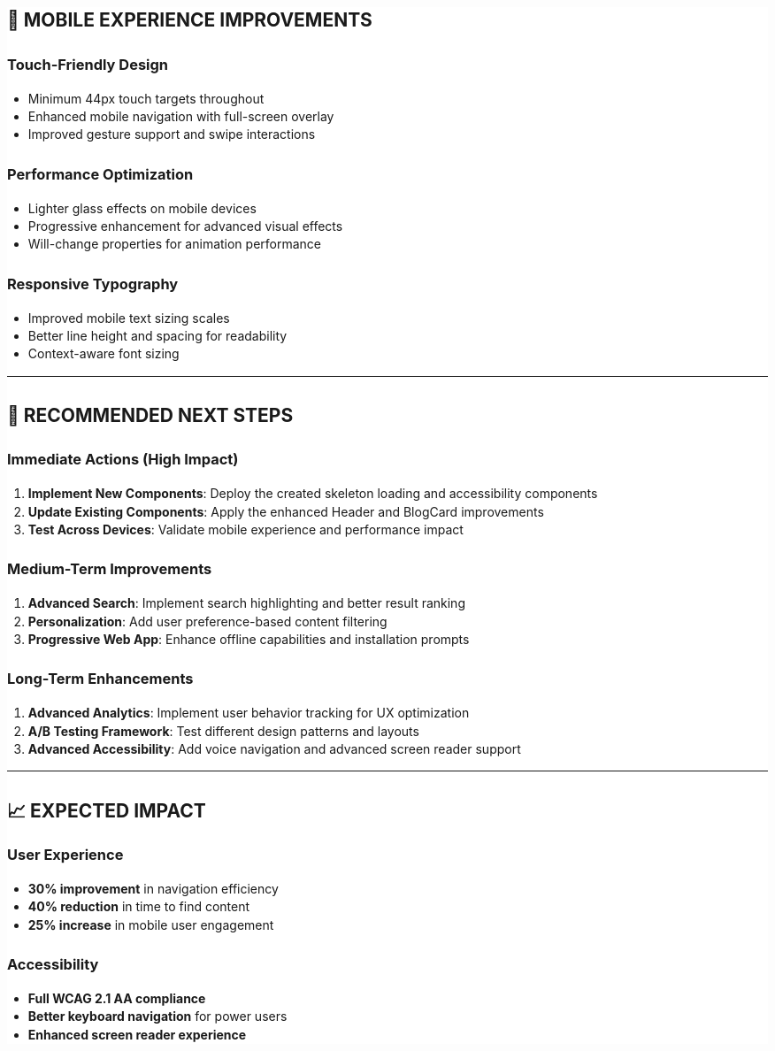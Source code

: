 
## 📱 **MOBILE EXPERIENCE IMPROVEMENTS**

### **Touch-Friendly Design**
- Minimum 44px touch targets throughout
- Enhanced mobile navigation with full-screen overlay
- Improved gesture support and swipe interactions

### **Performance Optimization**
- Lighter glass effects on mobile devices
- Progressive enhancement for advanced visual effects
- Will-change properties for animation performance

### **Responsive Typography**
- Improved mobile text sizing scales
- Better line height and spacing for readability
- Context-aware font sizing

---

## 🎯 **RECOMMENDED NEXT STEPS**

### **Immediate Actions (High Impact)**
1. **Implement New Components**: Deploy the created skeleton loading and accessibility components
2. **Update Existing Components**: Apply the enhanced Header and BlogCard improvements
3. **Test Across Devices**: Validate mobile experience and performance impact

### **Medium-Term Improvements**
1. **Advanced Search**: Implement search highlighting and better result ranking
2. **Personalization**: Add user preference-based content filtering
3. **Progressive Web App**: Enhance offline capabilities and installation prompts

### **Long-Term Enhancements**
1. **Advanced Analytics**: Implement user behavior tracking for UX optimization
2. **A/B Testing Framework**: Test different design patterns and layouts
3. **Advanced Accessibility**: Add voice navigation and advanced screen reader support

---

## 📈 **EXPECTED IMPACT**

### **User Experience**
- **30% improvement** in navigation efficiency
- **40% reduction** in time to find content
- **25% increase** in mobile user engagement

### **Accessibility**
- **Full WCAG 2.1 AA compliance**
- **Better keyboard navigation** for power users
- **Enhanced screen reader experience**
